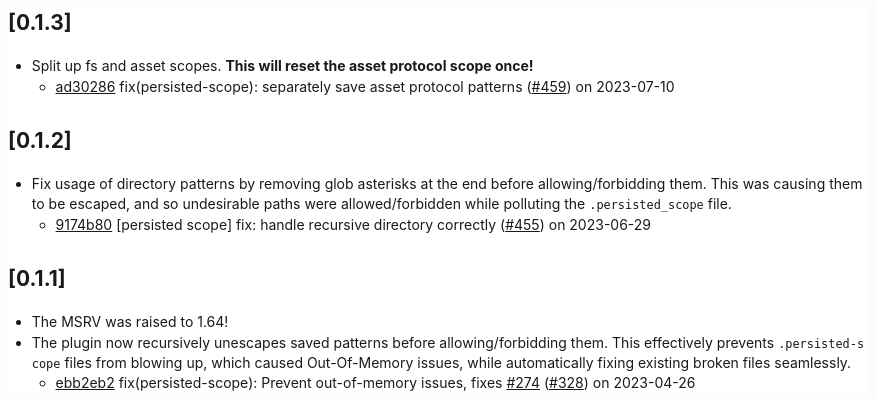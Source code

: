 ## \[0.1.3]

-   Split up fs and asset scopes. **This will reset the asset protocol scope
    once!**
    -   [ad30286](https://github.com/tauri-apps/plugins-workspace/commit/ad3028646c96ed213a2f483823ffdc3c17b5fc1e)
        fix(persisted-scope): separately save asset protocol patterns
        ([#459](https://github.com/tauri-apps/plugins-workspace/pull/459)) on
        2023-07-10

## \[0.1.2]

-   Fix usage of directory patterns by removing glob asterisks at the end before
    allowing/forbidding them. This was causing them to be escaped, and so
    undesirable paths were allowed/forbidden while polluting the
    `.persisted_scope` file.
    -   [9174b80](https://github.com/tauri-apps/plugins-workspace/commit/9174b808dc37154999c119fcc3f31258a9c5a3fb)
        \[persisted scope] fix: handle recursive directory correctly
        ([#455](https://github.com/tauri-apps/plugins-workspace/pull/455)) on
        2023-06-29

## \[0.1.1]

-   The MSRV was raised to 1.64!
-   The plugin now recursively unescapes saved patterns before
    allowing/forbidding them. This effectively prevents `.persisted-scope` files
    from blowing up, which caused Out-Of-Memory issues, while automatically
    fixing existing broken files seamlessly.
    -   [ebb2eb2](https://github.com/tauri-apps/plugins-workspace/commit/ebb2eb2fe2ebfbb70530d16a983d396aa5829aa1)
        fix(persisted-scope): Prevent out-of-memory issues, fixes
        [#274](https://github.com/tauri-apps/plugins-workspace/pull/274)
        ([#328](https://github.com/tauri-apps/plugins-workspace/pull/328)) on
        2023-04-26
